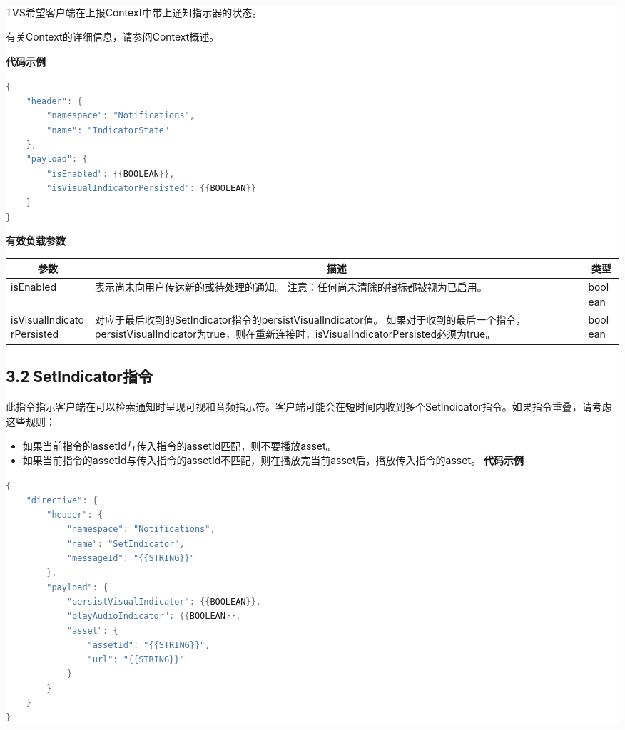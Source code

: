 TVS希望客户端在上报Context中带上通知指示器的状态。

有关Context的详细信息，请参阅Context概述。


**代码示例**

```java
{
    "header": {
        "namespace": "Notifications",
        "name": "IndicatorState"
    },
    "payload": {
        "isEnabled": {{BOOLEAN}},
        "isVisualIndicatorPersisted": {{BOOLEAN}}
    }
}
```


**有效负载参数**

| 参数                         | 描述                                       | 类型      |
| -------------------------- | ---------------------------------------- | ------- |
| isEnabled                  | 表示尚未向用户传达新的或待处理的通知。 注意：任何尚未清除的指标都被视为已启用。 | boolean |
| isVisualIndicatorPersisted | 对应于最后收到的SetIndicator指令的persistVisualIndicator值。 如果对于收到的最后一个指令，persistVisualIndicator为true，则在重新连接时，isVisualIndicatorPersisted必须为true。 | boolean |

## 3.2 SetIndicator指令

此指令指示客户端在可以检索通知时呈现可视和音频指示符。客户端可能会在短时间内收到多个SetIndicator指令。如果指令重叠，请考虑这些规则：
- 如果当前指令的assetId与传入指令的assetId匹配，则不要播放asset。
- 如果当前指令的assetId与传入指令的assetId不匹配，则在播放完当前asset后，播放传入指令的asset。
  **代码示例**
```java
{
    "directive": {
        "header": {
            "namespace": "Notifications",
            "name": "SetIndicator",
            "messageId": "{{STRING}}"
        },
        "payload": {
            "persistVisualIndicator": {{BOOLEAN}},
            "playAudioIndicator": {{BOOLEAN}},
            "asset": {
                "assetId": "{{STRING}}",
                "url": "{{STRING}}"
            }
        }
    }
}
```
